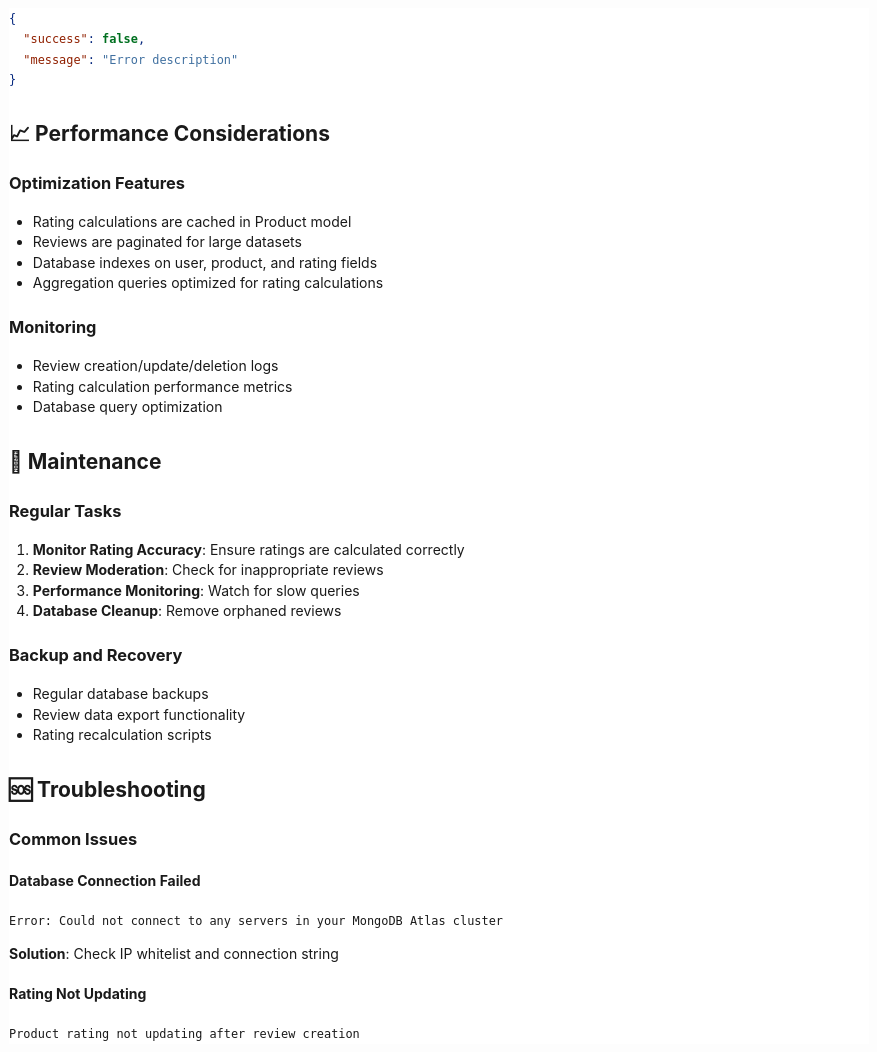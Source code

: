 ```json
{
  "success": false,
  "message": "Error description"
}
```

## 📈 Performance Considerations

### Optimization Features

- Rating calculations are cached in Product model
- Reviews are paginated for large datasets
- Database indexes on user, product, and rating fields
- Aggregation queries optimized for rating calculations

### Monitoring

- Review creation/update/deletion logs
- Rating calculation performance metrics
- Database query optimization

## 🔧 Maintenance

### Regular Tasks

1. **Monitor Rating Accuracy**: Ensure ratings are calculated correctly
2. **Review Moderation**: Check for inappropriate reviews
3. **Performance Monitoring**: Watch for slow queries
4. **Database Cleanup**: Remove orphaned reviews

### Backup and Recovery

- Regular database backups
- Review data export functionality
- Rating recalculation scripts

## 🆘 Troubleshooting

### Common Issues

#### Database Connection Failed

```
Error: Could not connect to any servers in your MongoDB Atlas cluster
```

**Solution**: Check IP whitelist and connection string

#### Rating Not Updating

```
Product rating not updating after review creation
```
